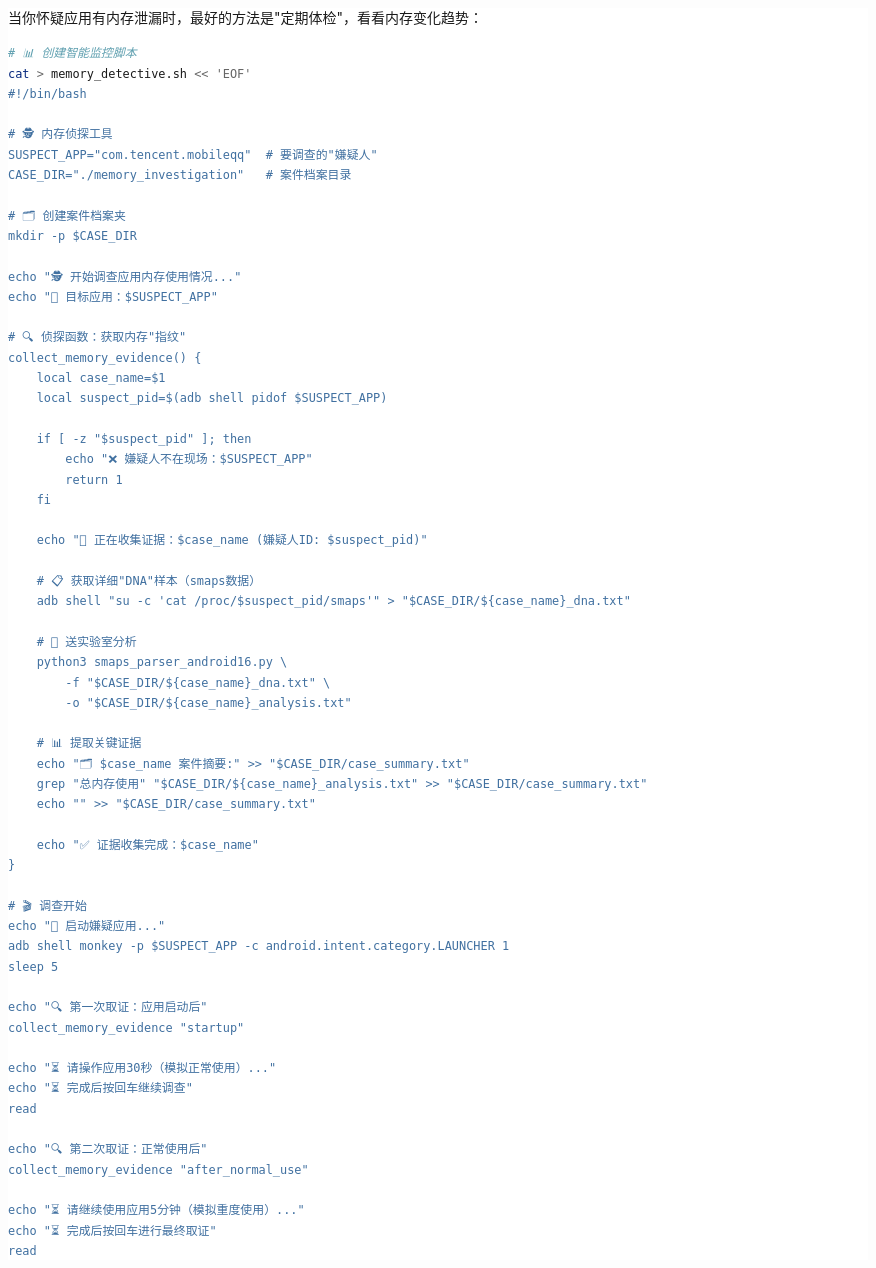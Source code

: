 当你怀疑应用有内存泄漏时，最好的方法是"定期体检"，看看内存变化趋势：

```bash
# 📊 创建智能监控脚本
cat > memory_detective.sh << 'EOF'
#!/bin/bash

# 🕵️ 内存侦探工具
SUSPECT_APP="com.tencent.mobileqq"  # 要调查的"嫌疑人"
CASE_DIR="./memory_investigation"   # 案件档案目录

# 🗂️ 创建案件档案夹
mkdir -p $CASE_DIR

echo "🕵️ 开始调查应用内存使用情况..."
echo "🎯 目标应用：$SUSPECT_APP"

# 🔍 侦探函数：获取内存"指纹"
collect_memory_evidence() {
    local case_name=$1
    local suspect_pid=$(adb shell pidof $SUSPECT_APP)
    
    if [ -z "$suspect_pid" ]; then
        echo "❌ 嫌疑人不在现场：$SUSPECT_APP"
        return 1
    fi
    
    echo "📸 正在收集证据：$case_name (嫌疑人ID: $suspect_pid)"
    
    # 📋 获取详细"DNA"样本（smaps数据）
    adb shell "su -c 'cat /proc/$suspect_pid/smaps'" > "$CASE_DIR/${case_name}_dna.txt"
    
    # 🔬 送实验室分析
    python3 smaps_parser_android16.py \
        -f "$CASE_DIR/${case_name}_dna.txt" \
        -o "$CASE_DIR/${case_name}_analysis.txt"
    
    # 📊 提取关键证据
    echo "🗂️ $case_name 案件摘要:" >> "$CASE_DIR/case_summary.txt"
    grep "总内存使用" "$CASE_DIR/${case_name}_analysis.txt" >> "$CASE_DIR/case_summary.txt"
    echo "" >> "$CASE_DIR/case_summary.txt"
    
    echo "✅ 证据收集完成：$case_name"
}

# 🎬 调查开始
echo "📱 启动嫌疑应用..."
adb shell monkey -p $SUSPECT_APP -c android.intent.category.LAUNCHER 1
sleep 5

echo "🔍 第一次取证：应用启动后"
collect_memory_evidence "startup"

echo "⏳ 请操作应用30秒（模拟正常使用）..."
echo "⏳ 完成后按回车继续调查"
read

echo "🔍 第二次取证：正常使用后"
collect_memory_evidence "after_normal_use"

echo "⏳ 请继续使用应用5分钟（模拟重度使用）..."
echo "⏳ 完成后按回车进行最终取证"
read

```